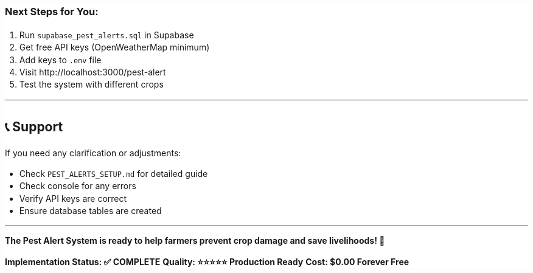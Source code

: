 ### Next Steps for You:
1. Run `supabase_pest_alerts.sql` in Supabase
2. Get free API keys (OpenWeatherMap minimum)
3. Add keys to `.env` file
4. Visit http://localhost:3000/pest-alert
5. Test the system with different crops

---

## 📞 Support

If you need any clarification or adjustments:
- Check `PEST_ALERTS_SETUP.md` for detailed guide
- Check console for any errors
- Verify API keys are correct
- Ensure database tables are created

---

**The Pest Alert System is ready to help farmers prevent crop damage and save livelihoods! 🌾**

**Implementation Status: ✅ COMPLETE**
**Quality: ⭐⭐⭐⭐⭐ Production Ready**
**Cost: $0.00 Forever Free**
